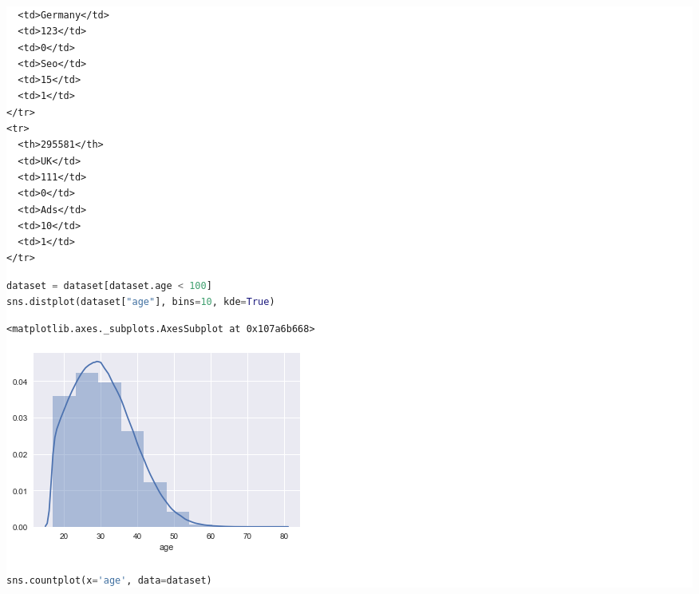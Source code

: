       <td>Germany</td>
      <td>123</td>
      <td>0</td>
      <td>Seo</td>
      <td>15</td>
      <td>1</td>
    </tr>
    <tr>
      <th>295581</th>
      <td>UK</td>
      <td>111</td>
      <td>0</td>
      <td>Ads</td>
      <td>10</td>
      <td>1</td>
    </tr>
  </tbody>
</table>
</div>




```python
dataset = dataset[dataset.age < 100]
sns.distplot(dataset["age"], bins=10, kde=True)
```




    <matplotlib.axes._subplots.AxesSubplot at 0x107a6b668>




![png](./figures/output_19_1.png)



```python
sns.countplot(x='age', data=dataset)
```


